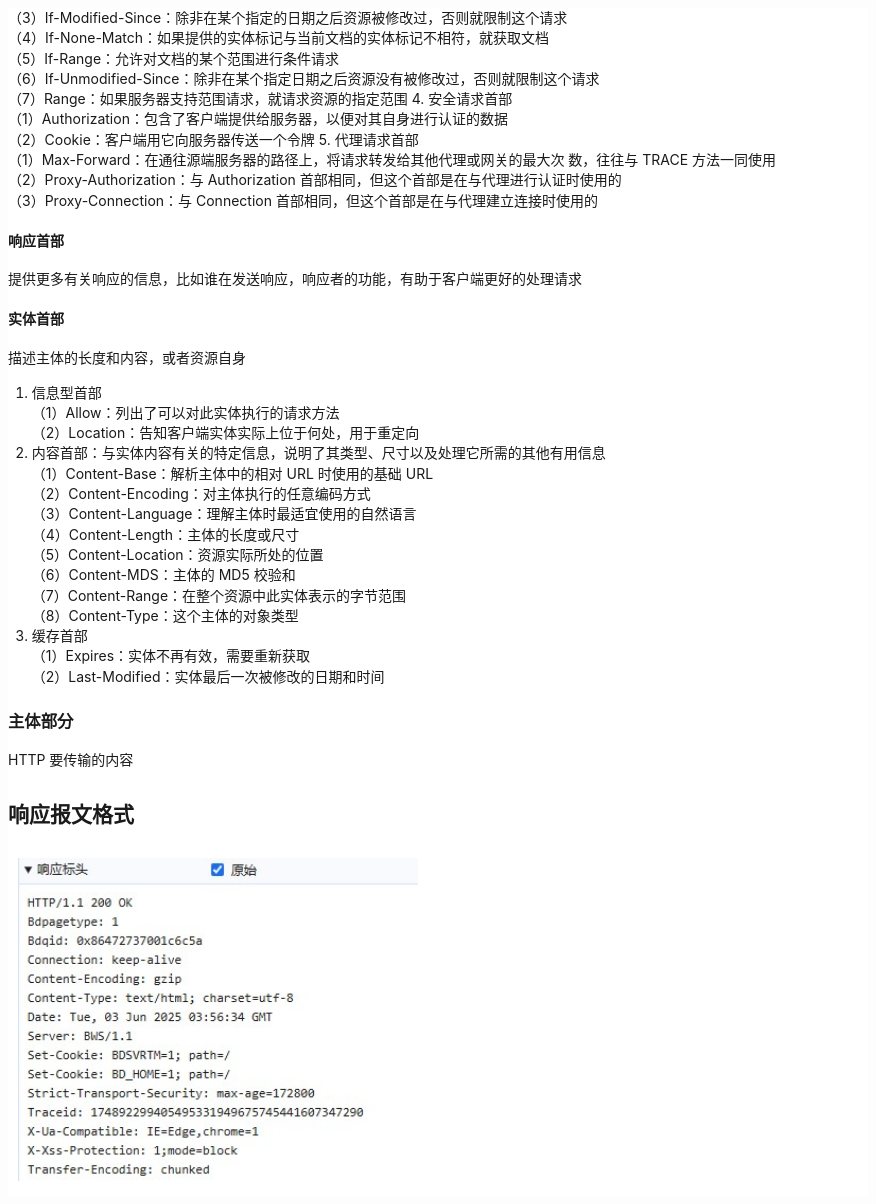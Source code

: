 （3）If-Modified-Since：除非在某个指定的日期之后资源被修改过，否则就限制这个请求\
（4）If-None-Match：如果提供的实体标记与当前文档的实体标记不相符，就获取文档\
（5）If-Range：允许对文档的某个范围进行条件请求\
（6）If-Unmodified-Since：除非在某个指定日期之后资源没有被修改过，否则就限制这个请求\
（7）Range：如果服务器支持范围请求，就请求资源的指定范围
4. 安全请求首部\
（1）Authorization：包含了客户端提供给服务器，以便对其自身进行认证的数据\
（2）Cookie：客户端用它向服务器传送一个令牌
5. 代理请求首部\
（1）Max-Forward：在通往源端服务器的路径上，将请求转发给其他代理或网关的最大次
数，往往与 TRACE 方法一同使用\
（2）Proxy-Authorization：与 Authorization 首部相同，但这个首部是在与代理进行认证时使用的\
（3）Proxy-Connection：与 Connection 首部相同，但这个首部是在与代理建立连接时使用的
#### 响应首部
提供更多有关响应的信息，比如谁在发送响应，响应者的功能，有助于客户端更好的处理请求
#### 实体首部
描述主体的长度和内容，或者资源自身
1. 信息型首部\
（1）Allow：列出了可以对此实体执行的请求方法\
（2）Location：告知客户端实体实际上位于何处，用于重定向
2. 内容首部：与实体内容有关的特定信息，说明了其类型、尺寸以及处理它所需的其他有用信息\
（1）Content-Base：解析主体中的相对 URL 时使用的基础 URL\
（2）Content-Encoding：对主体执行的任意编码方式\
（3）Content-Language：理解主体时最适宜使用的自然语言\
（4）Content-Length：主体的长度或尺寸\
（5）Content-Location：资源实际所处的位置\
（6）Content-MDS：主体的 MD5 校验和\
（7）Content-Range：在整个资源中此实体表示的字节范围\
（8）Content-Type：这个主体的对象类型
3. 缓存首部\
（1）Expires：实体不再有效，需要重新获取\
（2）Last-Modified：实体最后一次被修改的日期和时间
### 主体部分
HTTP 要传输的内容

## 响应报文格式
<img src="../Pic/Protocol/http-message-respond.jpg"  style="width:400px;padding:10px;"/>

